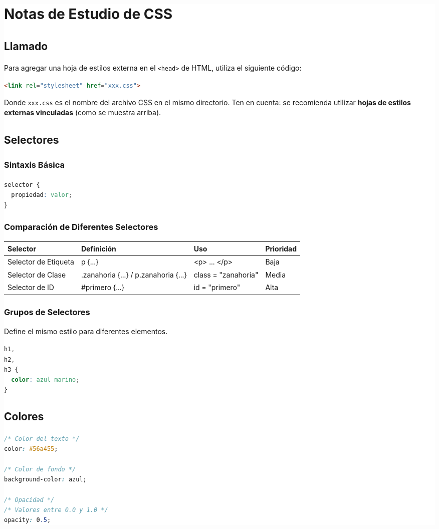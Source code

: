 # Notas de Estudio de CSS

## Llamado

Para agregar una hoja de estilos externa en el `<head>` de HTML, utiliza el siguiente código:

```html
<link rel="stylesheet" href="xxx.css">
```

Donde `xxx.css` es el nombre del archivo CSS en el mismo directorio.
Ten en cuenta: se recomienda utilizar **hojas de estilos externas vinculadas** (como se muestra arriba).

## Selectores

### Sintaxis Básica

```css
selector {
  propiedad: valor;
}
```

### Comparación de Diferentes Selectores

| Selector         | Definición                     | Uso                        | Prioridad |
| :--------------- | :----------------------------- | :------------------------- | :-------  |
| Selector de Etiqueta | p {...}                 | &lt;p&gt; ... &lt;/p&gt; | Baja     |
| Selector de Clase   | .zanahoria {...} / p.zanahoria {...} | class = "zanahoria"     | Media    |
| Selector de ID      | \#primero {...}                | id = "primero"           | Alta     |

### Grupos de Selectores

Define el mismo estilo para diferentes elementos.

```css
h1,
h2,
h3 {
  color: azul marino;
}
```

## Colores

```css
/* Color del texto */
color: #56a455;

/* Color de fondo */
background-color: azul;

/* Opacidad */
/* Valores entre 0.0 y 1.0 */
opacity: 0.5;
```

